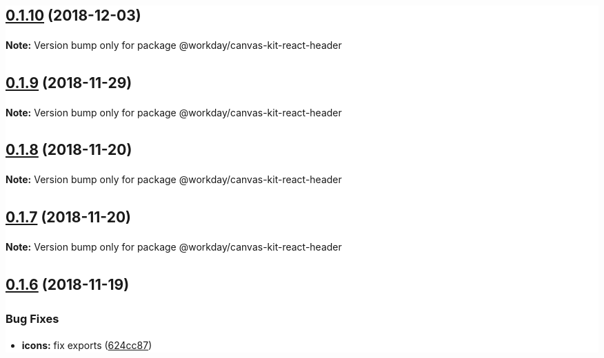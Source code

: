 

<a name="0.1.10"></a>
## [0.1.10](https://ghe.megaleo.com/design/canvas-kit-react/tree/master/modules/canvas-kit-react-header/compare/@workday/canvas-kit-react-header@0.1.9...@workday/canvas-kit-react-header@0.1.10) (2018-12-03)




**Note:** Version bump only for package @workday/canvas-kit-react-header

<a name="0.1.9"></a>
## [0.1.9](https://ghe.megaleo.com/design/canvas-kit-react/tree/master/modules/canvas-kit-react-header/compare/@workday/canvas-kit-react-header@0.1.8...@workday/canvas-kit-react-header@0.1.9) (2018-11-29)




**Note:** Version bump only for package @workday/canvas-kit-react-header

<a name="0.1.8"></a>
## [0.1.8](https://ghe.megaleo.com/design/canvas-kit-react/tree/master/modules/canvas-kit-react-header/compare/@workday/canvas-kit-react-header@0.1.7...@workday/canvas-kit-react-header@0.1.8) (2018-11-20)




**Note:** Version bump only for package @workday/canvas-kit-react-header

<a name="0.1.7"></a>
## [0.1.7](https://ghe.megaleo.com/design/canvas-kit-react/tree/master/modules/canvas-kit-react-header/compare/@workday/canvas-kit-react-header@0.1.6...@workday/canvas-kit-react-header@0.1.7) (2018-11-20)




**Note:** Version bump only for package @workday/canvas-kit-react-header

<a name="0.1.6"></a>
## [0.1.6](https://ghe.megaleo.com/design/canvas-kit-react/tree/master/modules/canvas-kit-react-header/compare/@workday/canvas-kit-react-header@0.1.5...@workday/canvas-kit-react-header@0.1.6) (2018-11-19)


### Bug Fixes

* **icons:** fix exports ([624cc87](https://ghe.megaleo.com/design/canvas-kit-react/tree/master/modules/canvas-kit-react-header/commits/624cc87))

